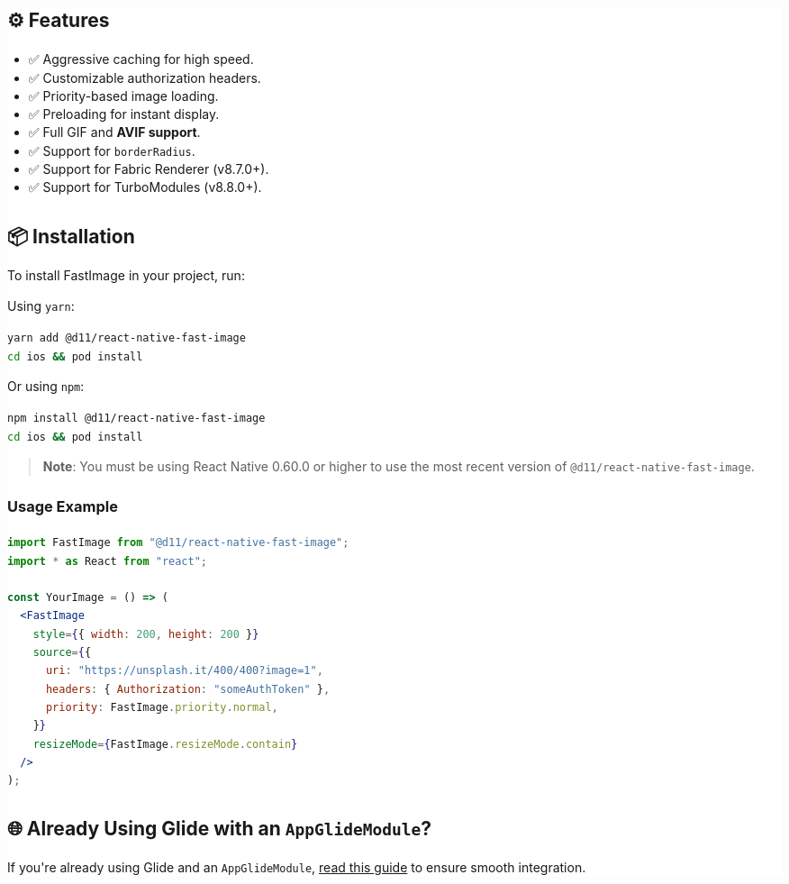 ## ⚙️ Features

- ✅ Aggressive caching for high speed.
- ✅ Customizable authorization headers.
- ✅ Priority-based image loading.
- ✅ Preloading for instant display.
- ✅ Full GIF and **AVIF support**.
- ✅ Support for `borderRadius`.
- ✅ Support for Fabric Renderer (v8.7.0+).
- ✅ Support for TurboModules (v8.8.0+).

## 📦 Installation

To install FastImage in your project, run:

Using `yarn`:
```bash
yarn add @d11/react-native-fast-image
cd ios && pod install
```

Or using `npm`:
```bash
npm install @d11/react-native-fast-image
cd ios && pod install
```

> **Note**: You must be using React Native 0.60.0 or higher to use the most recent version of `@d11/react-native-fast-image`.

### Usage Example

```jsx
import FastImage from "@d11/react-native-fast-image";
import * as React from "react";

const YourImage = () => (
  <FastImage
    style={{ width: 200, height: 200 }}
    source={{
      uri: "https://unsplash.it/400/400?image=1",
      headers: { Authorization: "someAuthToken" },
      priority: FastImage.priority.normal,
    }}
    resizeMode={FastImage.resizeMode.contain}
  />
);
```

## 🌐 Already Using Glide with an `AppGlideModule`?

If you're already using Glide and an `AppGlideModule`, [read this guide](docs/app-glide-module.md) to ensure smooth integration.
